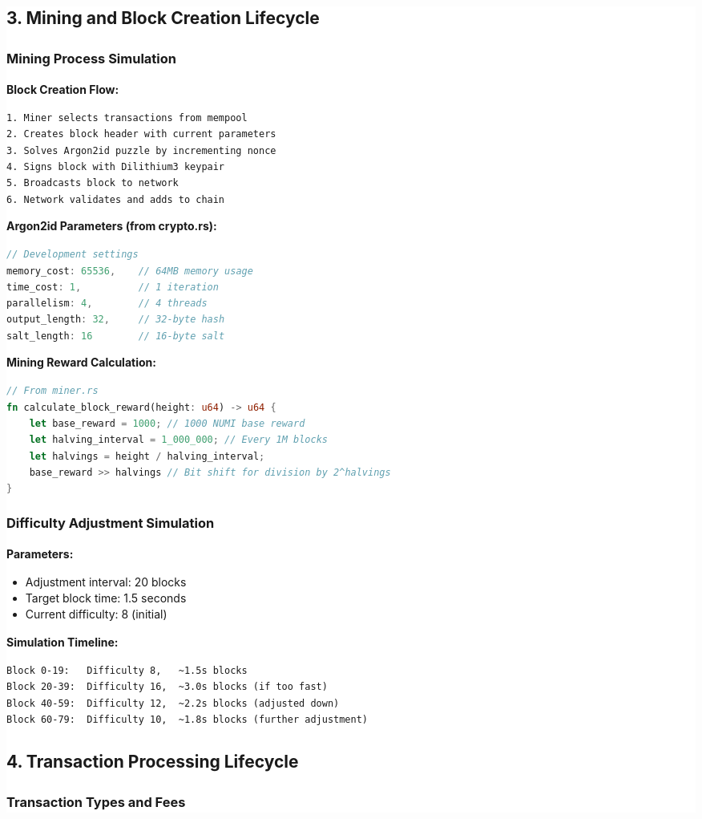 ## 3. Mining and Block Creation Lifecycle

### Mining Process Simulation

**Block Creation Flow:**
```
1. Miner selects transactions from mempool
2. Creates block header with current parameters
3. Solves Argon2id puzzle by incrementing nonce
4. Signs block with Dilithium3 keypair
5. Broadcasts block to network
6. Network validates and adds to chain
```

**Argon2id Parameters (from crypto.rs):**
```rust
// Development settings
memory_cost: 65536,    // 64MB memory usage
time_cost: 1,          // 1 iteration
parallelism: 4,        // 4 threads
output_length: 32,     // 32-byte hash
salt_length: 16        // 16-byte salt
```

**Mining Reward Calculation:**
```rust
// From miner.rs
fn calculate_block_reward(height: u64) -> u64 {
    let base_reward = 1000; // 1000 NUMI base reward
    let halving_interval = 1_000_000; // Every 1M blocks
    let halvings = height / halving_interval;
    base_reward >> halvings // Bit shift for division by 2^halvings
}
```

### Difficulty Adjustment Simulation

**Parameters:**
- Adjustment interval: 20 blocks
- Target block time: 1.5 seconds
- Current difficulty: 8 (initial)

**Simulation Timeline:**
```
Block 0-19:   Difficulty 8,   ~1.5s blocks
Block 20-39:  Difficulty 16,  ~3.0s blocks (if too fast)
Block 40-59:  Difficulty 12,  ~2.2s blocks (adjusted down)
Block 60-79:  Difficulty 10,  ~1.8s blocks (further adjustment)
```

## 4. Transaction Processing Lifecycle

### Transaction Types and Fees
